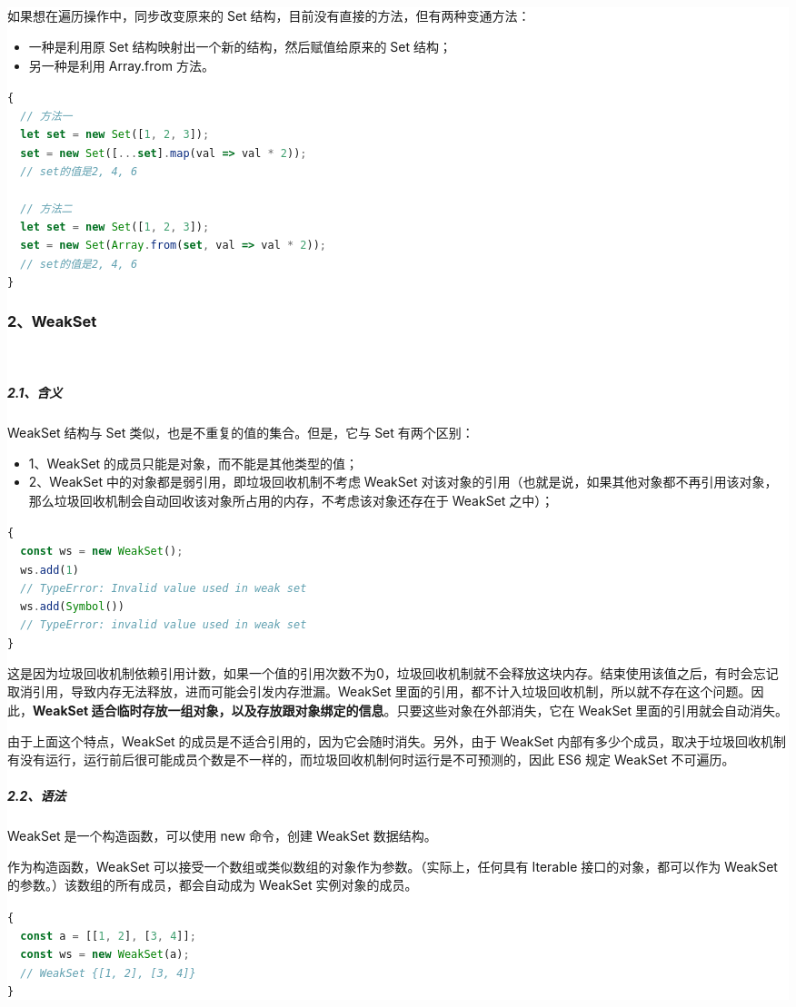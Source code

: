 如果想在遍历操作中，同步改变原来的 Set 结构，目前没有直接的方法，但有两种变通方法：
* 一种是利用原 Set 结构映射出一个新的结构，然后赋值给原来的 Set 结构；
* 另一种是利用 Array.from 方法。
```javascript
{
  // 方法一
  let set = new Set([1, 2, 3]);
  set = new Set([...set].map(val => val * 2));
  // set的值是2, 4, 6

  // 方法二
  let set = new Set([1, 2, 3]);
  set = new Set(Array.from(set, val => val * 2));
  // set的值是2, 4, 6
}
```

### <div id="2">2、WeakSet</div>
<br />

##### <div id="2_1">2.1、含义</div>
WeakSet 结构与 Set 类似，也是不重复的值的集合。但是，它与 Set 有两个区别：
* 1、WeakSet 的成员只能是对象，而不能是其他类型的值；
* 2、WeakSet 中的对象都是弱引用，即垃圾回收机制不考虑 WeakSet 对该对象的引用（也就是说，如果其他对象都不再引用该对象，那么垃圾回收机制会自动回收该对象所占用的内存，不考虑该对象还存在于 WeakSet 之中）；

```javascript
{
  const ws = new WeakSet();
  ws.add(1)
  // TypeError: Invalid value used in weak set
  ws.add(Symbol())
  // TypeError: invalid value used in weak set
}
```

这是因为垃圾回收机制依赖引用计数，如果一个值的引用次数不为0，垃圾回收机制就不会释放这块内存。结束使用该值之后，有时会忘记取消引用，导致内存无法释放，进而可能会引发内存泄漏。WeakSet 里面的引用，都不计入垃圾回收机制，所以就不存在这个问题。因此，**WeakSet 适合临时存放一组对象，以及存放跟对象绑定的信息**。只要这些对象在外部消失，它在 WeakSet 里面的引用就会自动消失。

由于上面这个特点，WeakSet 的成员是不适合引用的，因为它会随时消失。另外，由于 WeakSet 内部有多少个成员，取决于垃圾回收机制有没有运行，运行前后很可能成员个数是不一样的，而垃圾回收机制何时运行是不可预测的，因此 ES6 规定 WeakSet 不可遍历。

##### <div id="2_2">2.2、语法</div>

WeakSet 是一个构造函数，可以使用 new 命令，创建 WeakSet 数据结构。

作为构造函数，WeakSet 可以接受一个数组或类似数组的对象作为参数。（实际上，任何具有 Iterable 接口的对象，都可以作为 WeakSet 的参数。）该数组的所有成员，都会自动成为 WeakSet 实例对象的成员。
```javascript
{
  const a = [[1, 2], [3, 4]];
  const ws = new WeakSet(a);
  // WeakSet {[1, 2], [3, 4]}
}
```
